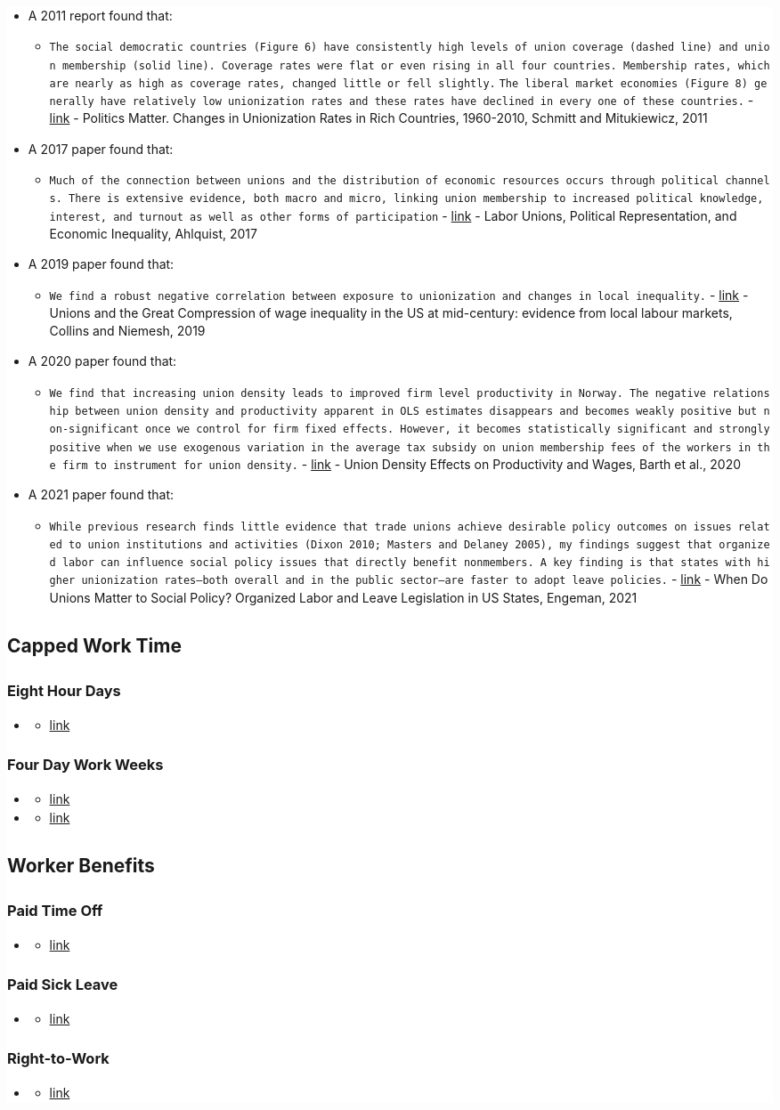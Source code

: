 - A 2011 report found that:
    
    - `The social democratic countries (Figure 6) have consistently high levels of union coverage (dashed line) and union membership (solid line). Coverage rates were flat or even rising in all four countries. Membership rates, which are nearly as high as coverage rates, changed little or fell slightly.` `The liberal market economies (Figure 8) generally have relatively low unionization rates and these rates have declined in every one of these countries.`  - [link](https://cepr.net/documents/publications/unions-oecd-2011-11.pdf) - Politics Matter. Changes in Unionization Rates in Rich Countries, 1960-2010, Schmitt and Mitukiewicz, 2011
    
- A 2017 paper found that:
    
    - `Much of the connection between unions and the distribution of economic resources occurs through political channels. There is extensive evidence, both macro and micro, linking union membership to increased political knowledge, interest, and turnout as well as other forms of participation`  - [link](https://www.annualreviews.org/docserver/fulltext/polisci/20/1/annurev-polisci-051215-023225.pdf?expires=1715723790&id=id&accname=guest&checksum=0616FE1045E4A531C023166CBF7858B7) - Labor Unions, Political Representation, and Economic Inequality, Ahlquist, 2017
    
- A 2019 paper found that:
    
    - `We find a robust negative correlation between exposure to unionization and changes in local inequality.`  - [link](https://annas-archive.org/scidb/10.1111/ehr.12744) - Unions and the Great Compression of wage inequality in the US at mid-century: evidence from local labour markets, Collins and Niemesh, 2019
    
- A 2020 paper found that:
    
    - `We find that increasing union density leads to improved firm level productivity in Norway. The negative relationship between union density and productivity apparent in OLS estimates disappears and becomes weakly positive but non-significant once we control for firm fixed effects. However, it becomes statistically significant and strongly positive when we use exogenous variation in the average tax subsidy on union membership fees of the workers in the firm to instrument for union density.`  - [link](https://annas-archive.org/scidb/10.1093/ej/ueaa048) - Union Density Effects on Productivity and Wages, Barth et al., 2020
    
- A 2021 paper found that:
    
    - `While previous research finds little evidence that trade unions achieve desirable policy outcomes on issues related to union institutions and activities (Dixon 2010; Masters and Delaney 2005), my findings suggest that organized labor can influence social policy issues that directly benefit nonmembers. A key finding is that states with higher unionization rates—both overall and in the public sector—are faster to adopt leave policies.`  - [link](https://sci-hub.ee/10.1093/sf/soaa074) - When Do Unions Matter to Social Policy? Organized Labor and Leave Legislation in US States, Engeman, 2021
    
## Capped Work Time
### Eight Hour Days
-  - [link](https://en.wikipedia.org/wiki/Eight-hour_day)
### Four Day Work Weeks
-  - [link](https://en.wikipedia.org/wiki/Four-day_workweek)
-  - [link](https://autonomy.work/wp-content/uploads/2023/02/The-results-are-in-The-UKs-four-day-week-pilot.pdf)
## Worker Benefits
### Paid Time Off
-  - [link](https://en.wikipedia.org/wiki/Paid_time_off)
### Paid Sick Leave
-  - [link](https://en.wikipedia.org/wiki/Sick_leave)
### Right-to-Work
-  - [link](https://en.wikipedia.org/wiki/Right-to-work_law)